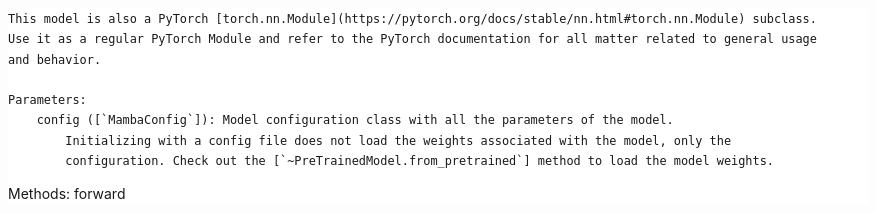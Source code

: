     This model is also a PyTorch [torch.nn.Module](https://pytorch.org/docs/stable/nn.html#torch.nn.Module) subclass.
    Use it as a regular PyTorch Module and refer to the PyTorch documentation for all matter related to general usage
    and behavior.

    Parameters:
        config ([`MambaConfig`]): Model configuration class with all the parameters of the model.
            Initializing with a config file does not load the weights associated with the model, only the
            configuration. Check out the [`~PreTrainedModel.from_pretrained`] method to load the model weights.


Methods: forward
